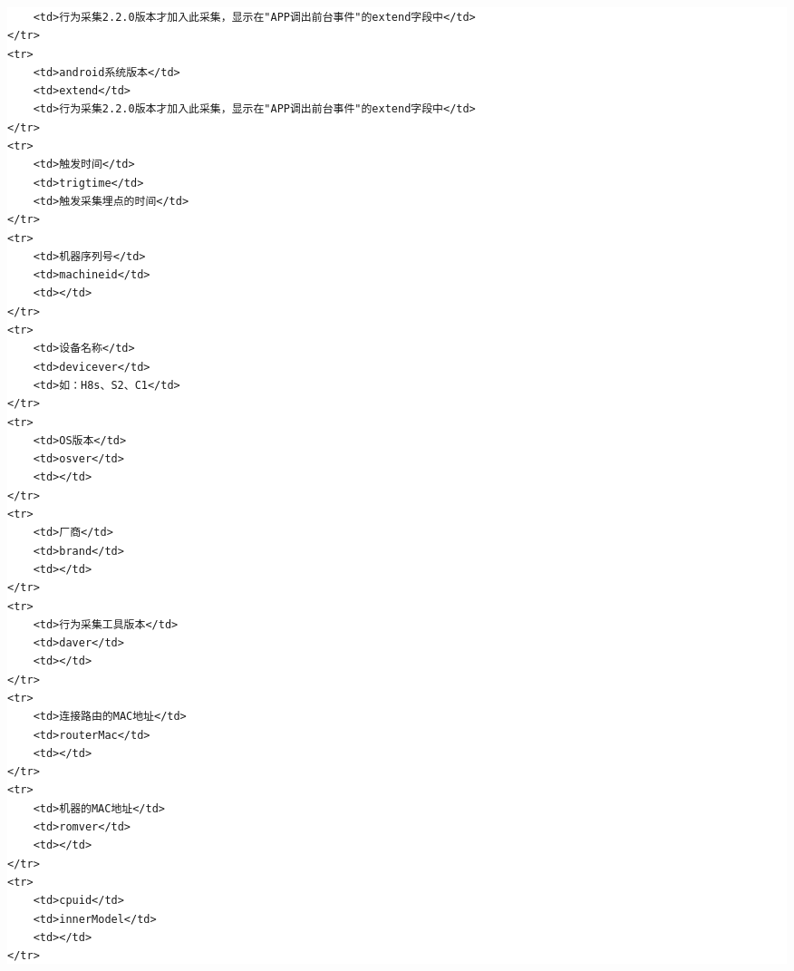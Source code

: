 		<td>行为采集2.2.0版本才加入此采集，显示在"APP调出前台事件"的extend字段中</td>
	</tr>
	<tr>
		<td>android系统版本</td>
		<td>extend</td>
		<td>行为采集2.2.0版本才加入此采集，显示在"APP调出前台事件"的extend字段中</td>
	</tr>
	<tr>
		<td>触发时间</td>
		<td>trigtime</td>
		<td>触发采集埋点的时间</td>
	</tr>
	<tr>
		<td>机器序列号</td>
		<td>machineid</td>
		<td></td>
	</tr>
	<tr>
		<td>设备名称</td>
		<td>devicever</td>
		<td>如：H8s、S2、C1</td>
	</tr>
	<tr>
		<td>OS版本</td>
		<td>osver</td>
		<td></td>
	</tr>
	<tr>
		<td>厂商</td>
		<td>brand</td>
		<td></td>
	</tr>
	<tr>
		<td>行为采集工具版本</td>
		<td>daver</td>
		<td></td>
	</tr>
	<tr>
		<td>连接路由的MAC地址</td>
		<td>routerMac</td>
		<td></td>
	</tr>
	<tr>
		<td>机器的MAC地址</td>
		<td>romver</td>
		<td></td>
	</tr>
	<tr>
		<td>cpuid</td>
		<td>innerModel</td>
		<td></td>
	</tr>
</table>
</center>
